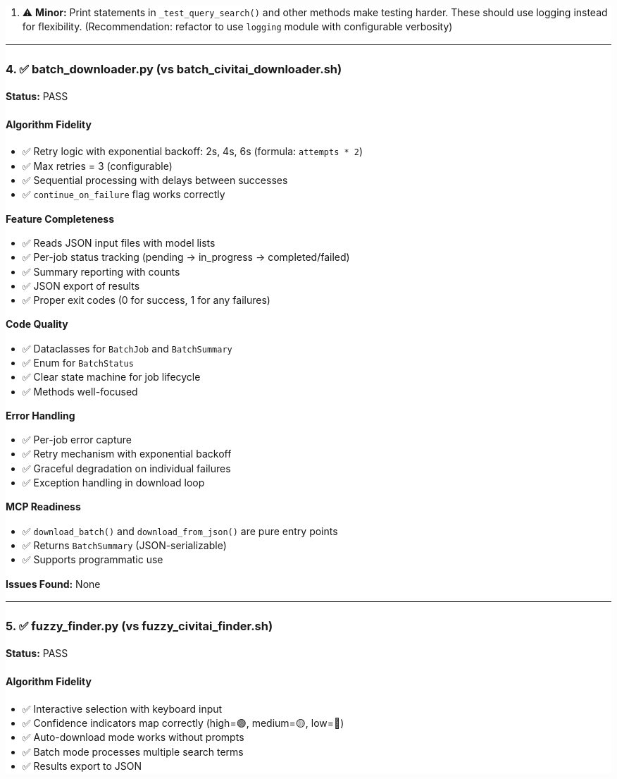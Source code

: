 1. ⚠️ **Minor:** Print statements in `_test_query_search()` and other methods make testing harder. These should use logging instead for flexibility. (Recommendation: refactor to use `logging` module with configurable verbosity)

---

### 4. ✅ batch_downloader.py (vs batch_civitai_downloader.sh)

**Status:** PASS

#### Algorithm Fidelity
- ✅ Retry logic with exponential backoff: 2s, 4s, 6s (formula: `attempts * 2`)
- ✅ Max retries = 3 (configurable)
- ✅ Sequential processing with delays between successes
- ✅ `continue_on_failure` flag works correctly

**Feature Completeness**
- ✅ Reads JSON input files with model lists
- ✅ Per-job status tracking (pending → in_progress → completed/failed)
- ✅ Summary reporting with counts
- ✅ JSON export of results
- ✅ Proper exit codes (0 for success, 1 for any failures)

**Code Quality**
- ✅ Dataclasses for `BatchJob` and `BatchSummary`
- ✅ Enum for `BatchStatus`
- ✅ Clear state machine for job lifecycle
- ✅ Methods well-focused

**Error Handling**
- ✅ Per-job error capture
- ✅ Retry mechanism with exponential backoff
- ✅ Graceful degradation on individual failures
- ✅ Exception handling in download loop

**MCP Readiness**
- ✅ `download_batch()` and `download_from_json()` are pure entry points
- ✅ Returns `BatchSummary` (JSON-serializable)
- ✅ Supports programmatic use

**Issues Found:** None

---

### 5. ✅ fuzzy_finder.py (vs fuzzy_civitai_finder.sh)

**Status:** PASS

#### Algorithm Fidelity
- ✅ Interactive selection with keyboard input
- ✅ Confidence indicators map correctly (high=🟢, medium=🟡, low=🔴)
- ✅ Auto-download mode works without prompts
- ✅ Batch mode processes multiple search terms
- ✅ Results export to JSON
